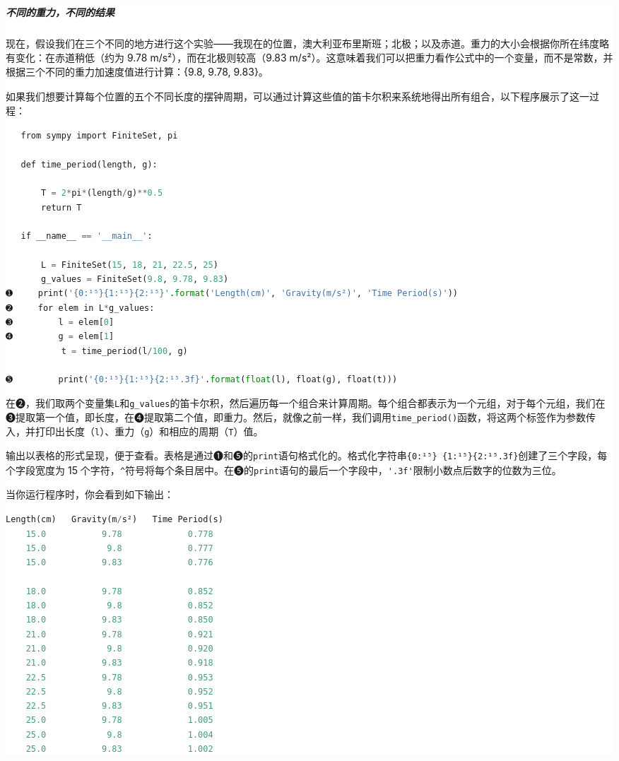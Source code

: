 ##### **不同的重力，不同的结果**

现在，假设我们在三个不同的地方进行这个实验——我现在的位置，澳大利亚布里斯班；北极；以及赤道。重力的大小会根据你所在纬度略有变化：在赤道稍低（约为 9.78 m/s²），而在北极则较高（9.83 m/s²）。这意味着我们可以把重力看作公式中的一个变量，而不是常数，并根据三个不同的重力加速度值进行计算：{9.8, 9.78, 9.83}。

如果我们想要计算每个位置的五个不同长度的摆钟周期，可以通过计算这些值的笛卡尔积来系统地得出所有组合，以下程序展示了这一过程：

```py
   from sympy import FiniteSet, pi

   def time_period(length, g):

       T = 2*pi*(length/g)**0.5
       return T

   if __name__ == '__main__':

       L = FiniteSet(15, 18, 21, 22.5, 25)
       g_values = FiniteSet(9.8, 9.78, 9.83)
➊     print('{0:¹⁵}{1:¹⁵}{2:¹⁵}'.format('Length(cm)', 'Gravity(m/s²)', 'Time Period(s)'))
➋     for elem in L*g_values:
➌         l = elem[0]
➍         g = elem[1]
           t = time_period(l/100, g)

➎         print('{0:¹⁵}{1:¹⁵}{2:¹⁵.3f}'.format(float(l), float(g), float(t)))
```

在➋，我们取两个变量集`L`和`g_values`的笛卡尔积，然后遍历每一个组合来计算周期。每个组合都表示为一个元组，对于每个元组，我们在➌提取第一个值，即长度，在➍提取第二个值，即重力。然后，就像之前一样，我们调用`time_period()`函数，将这两个标签作为参数传入，并打印出长度（`l`）、重力（`g`）和相应的周期（`T`）值。

输出以表格的形式呈现，便于查看。表格是通过➊和➎的`print`语句格式化的。格式化字符串`{0:¹⁵} {1:¹⁵}{2:¹⁵.3f}`创建了三个字段，每个字段宽度为 15 个字符，`^`符号将每个条目居中。在➎的`print`语句的最后一个字段中，`'.3f'`限制小数点后数字的位数为三位。

当你运行程序时，你会看到如下输出：

```py
Length(cm)   Gravity(m/s²)   Time Period(s)
    15.0           9.78             0.778
    15.0            9.8             0.777
    15.0           9.83             0.776

    18.0           9.78             0.852
    18.0            9.8             0.852
    18.0           9.83             0.850
    21.0           9.78             0.921
    21.0            9.8             0.920
    21.0           9.83             0.918
    22.5           9.78             0.953
    22.5            9.8             0.952
    22.5           9.83             0.951
    25.0           9.78             1.005
    25.0            9.8             1.004
    25.0           9.83             1.002
```
